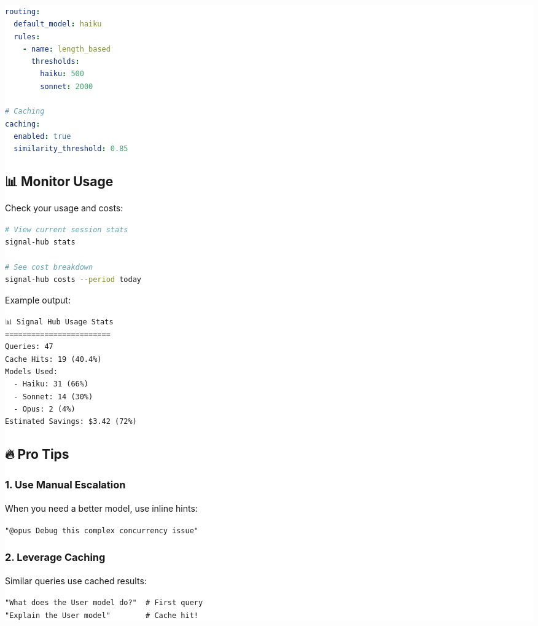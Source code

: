 ```yaml
routing:
  default_model: haiku
  rules:
    - name: length_based
      thresholds:
        haiku: 500
        sonnet: 2000

# Caching
caching:
  enabled: true
  similarity_threshold: 0.85
```

## 📊 Monitor Usage

Check your usage and costs:

```bash
# View current session stats
signal-hub stats

# See cost breakdown
signal-hub costs --period today
```

Example output:
```
📊 Signal Hub Usage Stats
========================
Queries: 47
Cache Hits: 19 (40.4%)
Models Used:
  - Haiku: 31 (66%)
  - Sonnet: 14 (30%)
  - Opus: 2 (4%)
Estimated Savings: $3.42 (72%)
```

## 🔥 Pro Tips

### 1. Use Manual Escalation
When you need a better model, use inline hints:
```
"@opus Debug this complex concurrency issue"
```

### 2. Leverage Caching
Similar queries use cached results:
```
"What does the User model do?"  # First query
"Explain the User model"        # Cache hit!
```
